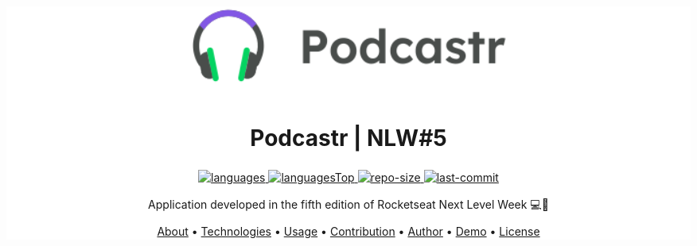 <h2 align="center">
    <img alt="Logo" title="#logo" src="public/logo.svg" width="400"/>
</h2>

<h1 align="center">
    Podcastr | NLW#5
</h1>

<div align="center">

  <a href="">
    <img src="https://img.shields.io/github/languages/count/RodrigoSaantos/ignews.svg?color=%238257E5" alt="languages" >
  </a>

  <a href="">
    <img src="https://img.shields.io/github/languages/top/RodrigoSaantos/ignews.svg?color=%238257E5" alt="languagesTop" >
  </a>

  <a href="">
    <img src="https://img.shields.io/github/repo-size/RodrigoSaantos/ignews.svg?color=%238257E5" alt="repo-size" >
  </a>

  <a href="">
    <img src="https://img.shields.io/github/last-commit/RodrigoSaantos/ignews.svg?color=%238257E5" alt="last-commit" >
  </a>

</div>

<p align="center"> Application developed in the fifth edition of Rocketseat Next Level Week 💻🚀 </p>

<p align="center">
 <a href="#about">About</a> •
 <a href="#technologies">Technologies</a> •
 <a href="#usage">Usage</a> •
 <a href="#contribution">Contribution</a> •
 <a href="#author">Author</a> •
 <a href="#demo">Demo</a> •
 <a href="#license">License</a>
</p>

<h1 align="center">